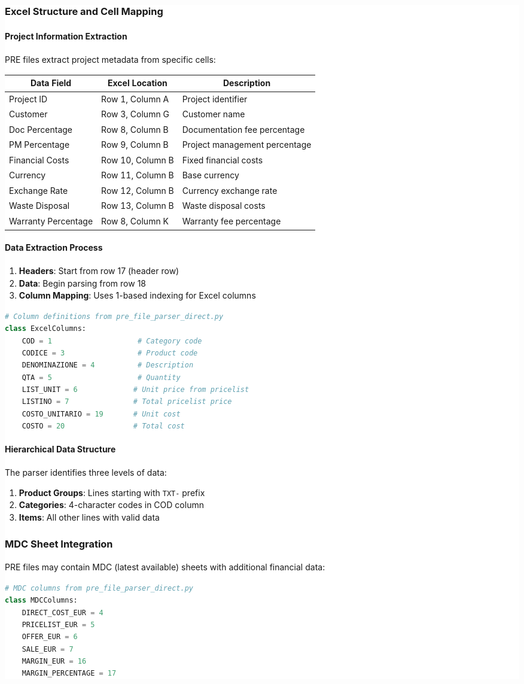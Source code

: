 ### Excel Structure and Cell Mapping

#### Project Information Extraction
PRE files extract project metadata from specific cells:

| Data Field | Excel Location | Description |
|------------|----------------|-------------|
| Project ID | Row 1, Column A | Project identifier |
| Customer | Row 3, Column G | Customer name |
| Doc Percentage | Row 8, Column B | Documentation fee percentage |
| PM Percentage | Row 9, Column B | Project management percentage |
| Financial Costs | Row 10, Column B | Fixed financial costs |
| Currency | Row 11, Column B | Base currency |
| Exchange Rate | Row 12, Column B | Currency exchange rate |
| Waste Disposal | Row 13, Column B | Waste disposal costs |
| Warranty Percentage | Row 8, Column K | Warranty fee percentage |

#### Data Extraction Process
1. **Headers**: Start from row 17 (header row)
2. **Data**: Begin parsing from row 18
3. **Column Mapping**: Uses 1-based indexing for Excel columns

```python
# Column definitions from pre_file_parser_direct.py
class ExcelColumns:
    COD = 1                    # Category code
    CODICE = 3                 # Product code
    DENOMINAZIONE = 4          # Description
    QTA = 5                    # Quantity
    LIST_UNIT = 6             # Unit price from pricelist
    LISTINO = 7               # Total pricelist price
    COSTO_UNITARIO = 19       # Unit cost
    COSTO = 20                # Total cost
```

#### Hierarchical Data Structure
The parser identifies three levels of data:

1. **Product Groups**: Lines starting with `TXT-` prefix
2. **Categories**: 4-character codes in COD column
3. **Items**: All other lines with valid data

### MDC Sheet Integration
PRE files may contain MDC (latest available) sheets with additional financial data:

```python
# MDC columns from pre_file_parser_direct.py
class MDCColumns:
    DIRECT_COST_EUR = 4
    PRICELIST_EUR = 5
    OFFER_EUR = 6
    SALE_EUR = 7
    MARGIN_EUR = 16
    MARGIN_PERCENTAGE = 17
```
